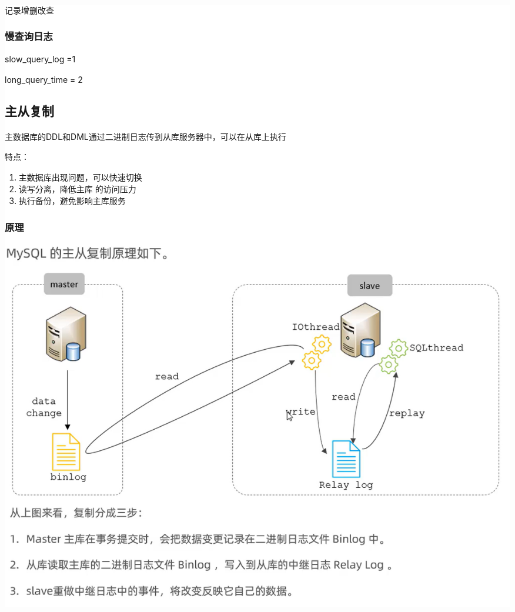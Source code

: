 记录增删改查

### 慢查询日志

slow_query_log =1  

long_query_time = 2

## 主从复制

主数据库的DDL和DML通过二进制日志传到从库服务器中，可以在从库上执行

特点：

1.  主数据库出现问题，可以快速切换
2.  读写分离，降低主库 的访问压力
3.  执行备份，避免影响主库服务

### 原理

![](image/%E4%B8%BB%E4%BB%8E%E5%A4%8D%E5%88%B6%E5%8E%9F%E7%90%86.png)
